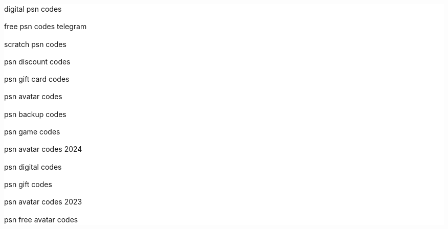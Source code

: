 digital psn codes

free psn codes telegram

scratch psn codes

psn discount codes

psn gift card codes

psn avatar codes

psn backup codes

psn game codes

psn avatar codes 2024

psn digital codes

psn gift codes

psn avatar codes 2023

psn free avatar codes
